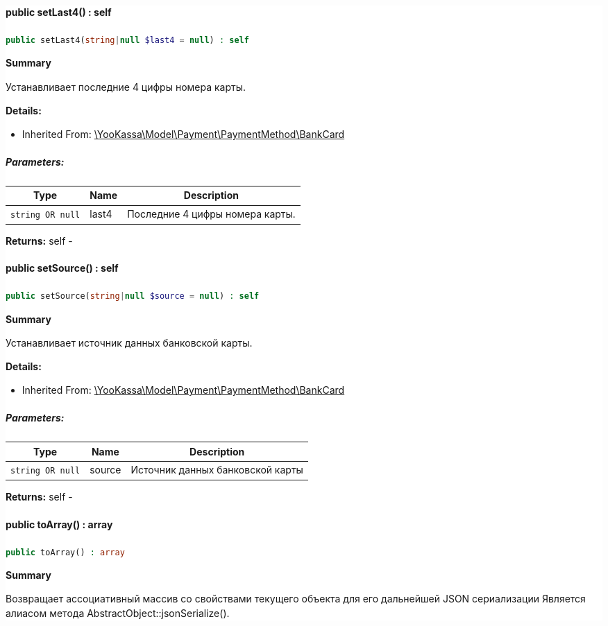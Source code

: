 
<a name="method_setLast4" class="anchor"></a>
#### public setLast4() : self

```php
public setLast4(string|null $last4 = null) : self
```

**Summary**

Устанавливает последние 4 цифры номера карты.

**Details:**
* Inherited From: [\YooKassa\Model\Payment\PaymentMethod\BankCard](../classes/YooKassa-Model-Payment-PaymentMethod-BankCard.md)

##### Parameters:
| Type | Name | Description |
| ---- | ---- | ----------- |
| <code lang="php">string OR null</code> | last4  | Последние 4 цифры номера карты. |

**Returns:** self - 


<a name="method_setSource" class="anchor"></a>
#### public setSource() : self

```php
public setSource(string|null $source = null) : self
```

**Summary**

Устанавливает источник данных банковской карты.

**Details:**
* Inherited From: [\YooKassa\Model\Payment\PaymentMethod\BankCard](../classes/YooKassa-Model-Payment-PaymentMethod-BankCard.md)

##### Parameters:
| Type | Name | Description |
| ---- | ---- | ----------- |
| <code lang="php">string OR null</code> | source  | Источник данных банковской карты |

**Returns:** self - 


<a name="method_toArray" class="anchor"></a>
#### public toArray() : array

```php
public toArray() : array
```

**Summary**

Возвращает ассоциативный массив со свойствами текущего объекта для его дальнейшей JSON сериализации
Является алиасом метода AbstractObject::jsonSerialize().

